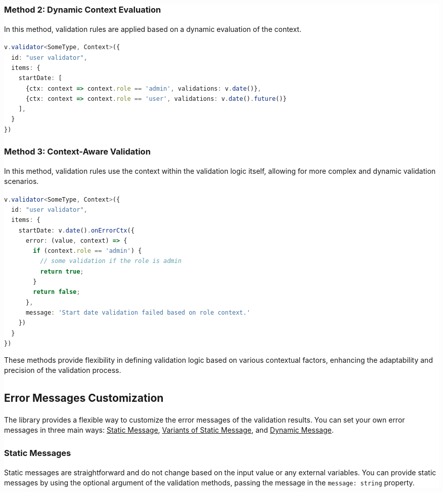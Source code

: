 ### Method 2: Dynamic Context Evaluation

In this method, validation rules are applied based on a dynamic evaluation of the context.

```typescript
v.validator<SomeType, Context>({
  id: "user validator",
  items: {
    startDate: [
      {ctx: context => context.role == 'admin', validations: v.date()},
      {ctx: context => context.role == 'user', validations: v.date().future()}
    ],
  }
})
```

### Method 3: Context-Aware Validation

In this method, validation rules use the context within the validation logic itself, allowing for more complex and dynamic validation scenarios.

```typescript
v.validator<SomeType, Context>({
  id: "user validator",
  items: {
    startDate: v.date().onErrorCtx({
      error: (value, context) => {
        if (context.role == 'admin') {
          // some validation if the role is admin
          return true;
        }
        return false;
      },
      message: 'Start date validation failed based on role context.'
    })
  }
})
```

These methods provide flexibility in defining validation logic based on various contextual factors, enhancing the adaptability and precision of the validation process.

## Error Messages Customization

The library provides a flexible way to customize the error messages of the validation results. You can set your own error messages in three main ways: [Static Message](#static-messages), [Variants of Static Message](#placeholder-messages),
and [Dynamic Message](#dynamic-messages).

### Static Messages

Static messages are straightforward and do not change based on the input value or any external variables. You can provide static messages by using the optional argument of the validation methods, passing the message in the `message: string` property.
